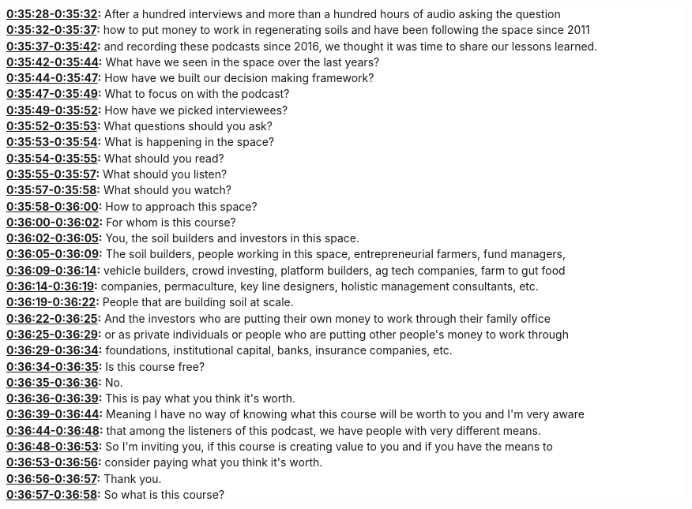 **[0:35:28-0:35:32](https://investinginregenerativeagriculture.com/2020/01/25/mark-frederiks/#t=0:35:28):**  After a hundred interviews and more than a hundred hours of audio asking the question  
**[0:35:32-0:35:37](https://investinginregenerativeagriculture.com/2020/01/25/mark-frederiks/#t=0:35:32):**  how to put money to work in regenerating soils and have been following the space since 2011  
**[0:35:37-0:35:42](https://investinginregenerativeagriculture.com/2020/01/25/mark-frederiks/#t=0:35:37):**  and recording these podcasts since 2016, we thought it was time to share our lessons learned.  
**[0:35:42-0:35:44](https://investinginregenerativeagriculture.com/2020/01/25/mark-frederiks/#t=0:35:42):**  What have we seen in the space over the last years?  
**[0:35:44-0:35:47](https://investinginregenerativeagriculture.com/2020/01/25/mark-frederiks/#t=0:35:44):**  How have we built our decision making framework?  
**[0:35:47-0:35:49](https://investinginregenerativeagriculture.com/2020/01/25/mark-frederiks/#t=0:35:47):**  What to focus on with the podcast?  
**[0:35:49-0:35:52](https://investinginregenerativeagriculture.com/2020/01/25/mark-frederiks/#t=0:35:49):**  How have we picked interviewees?  
**[0:35:52-0:35:53](https://investinginregenerativeagriculture.com/2020/01/25/mark-frederiks/#t=0:35:52):**  What questions should you ask?  
**[0:35:53-0:35:54](https://investinginregenerativeagriculture.com/2020/01/25/mark-frederiks/#t=0:35:53):**  What is happening in the space?  
**[0:35:54-0:35:55](https://investinginregenerativeagriculture.com/2020/01/25/mark-frederiks/#t=0:35:54):**  What should you read?  
**[0:35:55-0:35:57](https://investinginregenerativeagriculture.com/2020/01/25/mark-frederiks/#t=0:35:55):**  What should you listen?  
**[0:35:57-0:35:58](https://investinginregenerativeagriculture.com/2020/01/25/mark-frederiks/#t=0:35:57):**  What should you watch?  
**[0:35:58-0:36:00](https://investinginregenerativeagriculture.com/2020/01/25/mark-frederiks/#t=0:35:58):**  How to approach this space?  
**[0:36:00-0:36:02](https://investinginregenerativeagriculture.com/2020/01/25/mark-frederiks/#t=0:36:00):**  For whom is this course?  
**[0:36:02-0:36:05](https://investinginregenerativeagriculture.com/2020/01/25/mark-frederiks/#t=0:36:02):**  You, the soil builders and investors in this space.  
**[0:36:05-0:36:09](https://investinginregenerativeagriculture.com/2020/01/25/mark-frederiks/#t=0:36:05):**  The soil builders, people working in this space, entrepreneurial farmers, fund managers,  
**[0:36:09-0:36:14](https://investinginregenerativeagriculture.com/2020/01/25/mark-frederiks/#t=0:36:09):**  vehicle builders, crowd investing, platform builders, ag tech companies, farm to gut food  
**[0:36:14-0:36:19](https://investinginregenerativeagriculture.com/2020/01/25/mark-frederiks/#t=0:36:14):**  companies, permaculture, key line designers, holistic management consultants, etc.  
**[0:36:19-0:36:22](https://investinginregenerativeagriculture.com/2020/01/25/mark-frederiks/#t=0:36:19):**  People that are building soil at scale.  
**[0:36:22-0:36:25](https://investinginregenerativeagriculture.com/2020/01/25/mark-frederiks/#t=0:36:22):**  And the investors who are putting their own money to work through their family office  
**[0:36:25-0:36:29](https://investinginregenerativeagriculture.com/2020/01/25/mark-frederiks/#t=0:36:25):**  or as private individuals or people who are putting other people's money to work through  
**[0:36:29-0:36:34](https://investinginregenerativeagriculture.com/2020/01/25/mark-frederiks/#t=0:36:29):**  foundations, institutional capital, banks, insurance companies, etc.  
**[0:36:34-0:36:35](https://investinginregenerativeagriculture.com/2020/01/25/mark-frederiks/#t=0:36:34):**  Is this course free?  
**[0:36:35-0:36:36](https://investinginregenerativeagriculture.com/2020/01/25/mark-frederiks/#t=0:36:35):**  No.  
**[0:36:36-0:36:39](https://investinginregenerativeagriculture.com/2020/01/25/mark-frederiks/#t=0:36:36):**  This is pay what you think it's worth.  
**[0:36:39-0:36:44](https://investinginregenerativeagriculture.com/2020/01/25/mark-frederiks/#t=0:36:39):**  Meaning I have no way of knowing what this course will be worth to you and I'm very aware  
**[0:36:44-0:36:48](https://investinginregenerativeagriculture.com/2020/01/25/mark-frederiks/#t=0:36:44):**  that among the listeners of this podcast, we have people with very different means.  
**[0:36:48-0:36:53](https://investinginregenerativeagriculture.com/2020/01/25/mark-frederiks/#t=0:36:48):**  So I'm inviting you, if this course is creating value to you and if you have the means to  
**[0:36:53-0:36:56](https://investinginregenerativeagriculture.com/2020/01/25/mark-frederiks/#t=0:36:53):**  consider paying what you think it's worth.  
**[0:36:56-0:36:57](https://investinginregenerativeagriculture.com/2020/01/25/mark-frederiks/#t=0:36:56):**  Thank you.  
**[0:36:57-0:36:58](https://investinginregenerativeagriculture.com/2020/01/25/mark-frederiks/#t=0:36:57):**  So what is this course?  